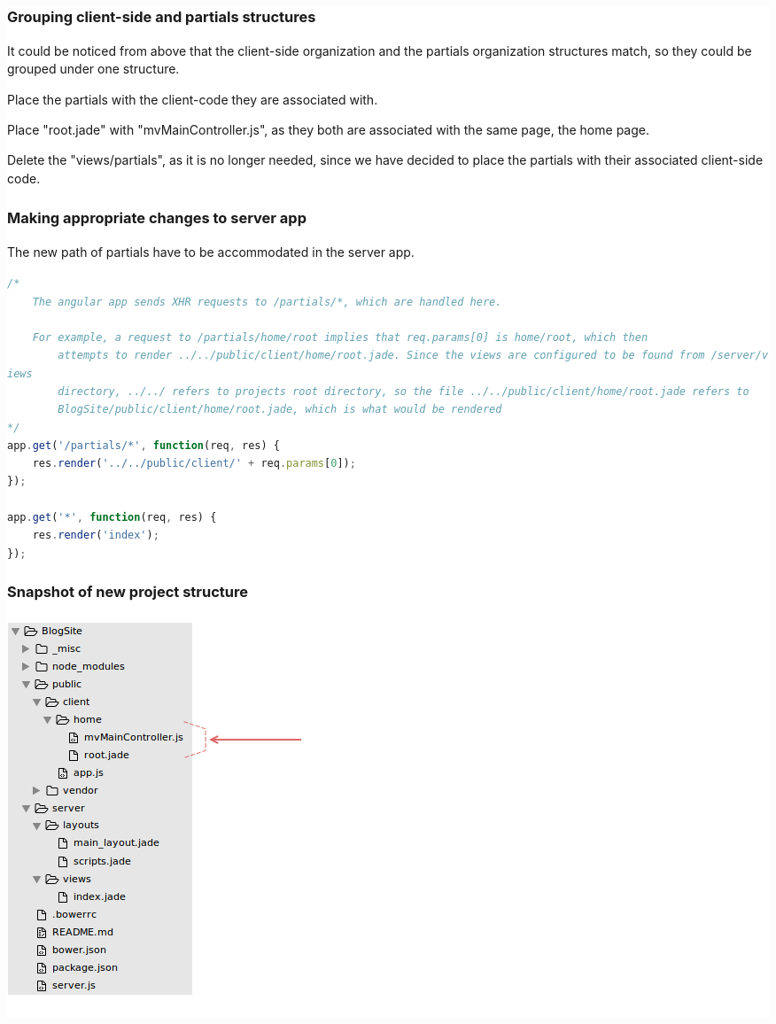 ### Grouping client-side and partials structures 

It could be noticed from above that the client-side organization and the partials organization structures match, so they could be grouped under one structure.

Place the partials with the client-code they are associated with. 

Place "root.jade" with "mvMainController.js", as they both are associated with the same page, the home page.

Delete the "views/partials", as it is no longer needed, since we have decided to place the partials with their associated client-side code.

### Making appropriate changes to server app

The new path of partials have to be accommodated in the server app.

```javascript
/*
	The angular app sends XHR requests to /partials/*, which are handled here.

	For example, a request to /partials/home/root implies that req.params[0] is home/root, which then 
		attempts to render ../../public/client/home/root.jade. Since the views are configured to be found from /server/views
		directory, ../../ refers to projects root directory, so the file ../../public/client/home/root.jade refers to
		BlogSite/public/client/home/root.jade, which is what would be rendered
*/
app.get('/partials/*', function(req, res) {
	res.render('../../public/client/' + req.params[0]);
});

app.get('*', function(req, res) {
	res.render('index');
});
```

### Snapshot of new project structure

<img src="_misc/after%20keeping%20partials%20with%20client-side%20code.png"/>
